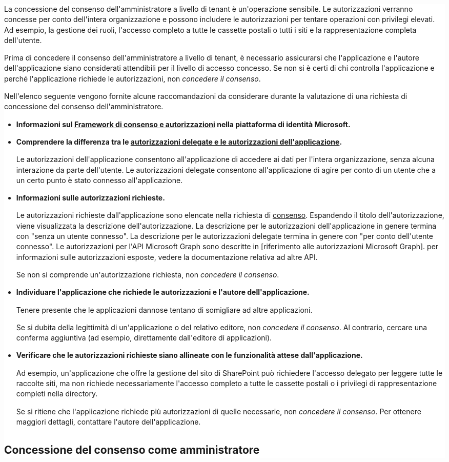 La concessione del consenso dell'amministratore a livello di tenant è un'operazione sensibile.  Le autorizzazioni verranno concesse per conto dell'intera organizzazione e possono includere le autorizzazioni per tentare operazioni con privilegi elevati. Ad esempio, la gestione dei ruoli, l'accesso completo a tutte le cassette postali o tutti i siti e la rappresentazione completa dell'utente.

Prima di concedere il consenso dell'amministratore a livello di tenant, è necessario assicurarsi che l'applicazione e l'autore dell'applicazione siano considerati attendibili per il livello di accesso concesso. Se non si è certi di chi controlla l'applicazione e perché l'applicazione richiede le autorizzazioni, non *concedere il consenso*.

Nell'elenco seguente vengono fornite alcune raccomandazioni da considerare durante la valutazione di una richiesta di concessione del consenso dell'amministratore.

* **Informazioni sul [Framework di consenso e autorizzazioni](../develop/consent-framework.md) nella piattaforma di identità Microsoft.**

* **Comprendere la differenza tra le [autorizzazioni delegate e le autorizzazioni dell'applicazione](../develop/v2-permissions-and-consent.md#permission-types).**

   Le autorizzazioni dell'applicazione consentono all'applicazione di accedere ai dati per l'intera organizzazione, senza alcuna interazione da parte dell'utente. Le autorizzazioni delegate consentono all'applicazione di agire per conto di un utente che a un certo punto è stato connesso all'applicazione.

* **Informazioni sulle autorizzazioni richieste.**

   Le autorizzazioni richieste dall'applicazione sono elencate nella richiesta di [consenso](../develop/application-consent-experience.md). Espandendo il titolo dell'autorizzazione, viene visualizzata la descrizione dell'autorizzazione. La descrizione per le autorizzazioni dell'applicazione in genere termina con "senza un utente connesso". La descrizione per le autorizzazioni delegate termina in genere con "per conto dell'utente connesso". Le autorizzazioni per l'API Microsoft Graph sono descritte in [riferimento alle autorizzazioni Microsoft Graph]. per informazioni sulle autorizzazioni esposte, vedere la documentazione relativa ad altre API.

   Se non si comprende un'autorizzazione richiesta, non *concedere il consenso*.

* **Individuare l'applicazione che richiede le autorizzazioni e l'autore dell'applicazione.**

   Tenere presente che le applicazioni dannose tentano di somigliare ad altre applicazioni.

   Se si dubita della legittimità di un'applicazione o del relativo editore, non *concedere il consenso*. Al contrario, cercare una conferma aggiuntiva (ad esempio, direttamente dall'editore di applicazioni).

* **Verificare che le autorizzazioni richieste siano allineate con le funzionalità attese dall'applicazione.**

   Ad esempio, un'applicazione che offre la gestione del sito di SharePoint può richiedere l'accesso delegato per leggere tutte le raccolte siti, ma non richiede necessariamente l'accesso completo a tutte le cassette postali o i privilegi di rappresentazione completi nella directory.

   Se si ritiene che l'applicazione richiede più autorizzazioni di quelle necessarie, non *concedere il consenso*. Per ottenere maggiori dettagli, contattare l'autore dell'applicazione.

## <a name="granting-consent-as-an-administrator"></a>Concessione del consenso come amministratore
